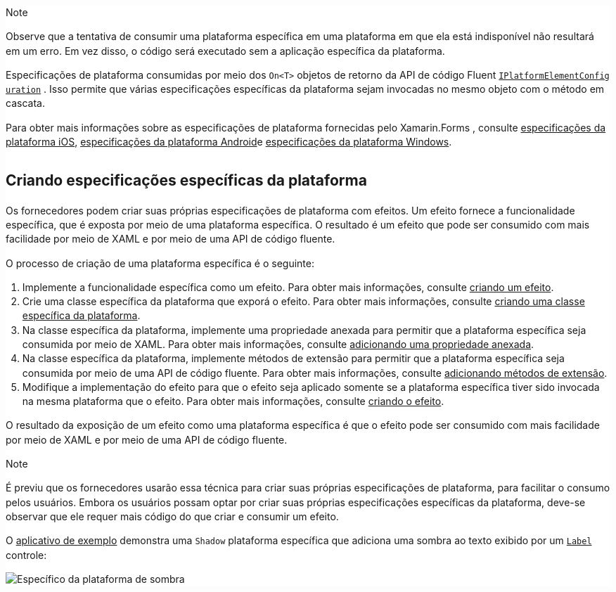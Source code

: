 > [!NOTE]
> Observe que a tentativa de consumir uma plataforma específica em uma plataforma em que ela está indisponível não resultará em um erro. Em vez disso, o código será executado sem a aplicação específica da plataforma.

Especificações de plataforma consumidas por meio dos `On<T>` objetos de retorno da API de código Fluent [`IPlatformElementConfiguration`](xref:Xamarin.Forms.IPlatformElementConfiguration`2) . Isso permite que várias especificações específicas da plataforma sejam invocadas no mesmo objeto com o método em cascata.

Para obter mais informações sobre as especificações de plataforma fornecidas pelo Xamarin.Forms , consulte [especificações da plataforma iOS](~/xamarin-forms/platform/ios/index.md), [especificações da plataforma Android](~/xamarin-forms/platform/android/index.md)e [especificações da plataforma Windows](~/xamarin-forms/platform/windows/index.md).

## <a name="creating-platform-specifics"></a>Criando especificações específicas da plataforma

Os fornecedores podem criar suas próprias especificações de plataforma com efeitos. Um efeito fornece a funcionalidade específica, que é exposta por meio de uma plataforma específica. O resultado é um efeito que pode ser consumido com mais facilidade por meio de XAML e por meio de uma API de código fluente.

O processo de criação de uma plataforma específica é o seguinte:

1. Implemente a funcionalidade específica como um efeito. Para obter mais informações, consulte [criando um efeito](~/xamarin-forms/app-fundamentals/effects/creating.md).
1. Crie uma classe específica da plataforma que exporá o efeito. Para obter mais informações, consulte [criando uma classe específica da plataforma](#creating-a-platform-specific-class).
1. Na classe específica da plataforma, implemente uma propriedade anexada para permitir que a plataforma específica seja consumida por meio de XAML. Para obter mais informações, consulte [adicionando uma propriedade anexada](#adding-an-attached-property).
1. Na classe específica da plataforma, implemente métodos de extensão para permitir que a plataforma específica seja consumida por meio de uma API de código fluente. Para obter mais informações, consulte [adicionando métodos de extensão](#adding-extension-methods).
1. Modifique a implementação do efeito para que o efeito seja aplicado somente se a plataforma específica tiver sido invocada na mesma plataforma que o efeito. Para obter mais informações, consulte [criando o efeito](#creating-the-effect).

O resultado da exposição de um efeito como uma plataforma específica é que o efeito pode ser consumido com mais facilidade por meio de XAML e por meio de uma API de código fluente.

> [!NOTE]
> É previu que os fornecedores usarão essa técnica para criar suas próprias especificações de plataforma, para facilitar o consumo pelos usuários. Embora os usuários possam optar por criar suas próprias especificações específicas da plataforma, deve-se observar que ele requer mais código do que criar e consumir um efeito.

O [aplicativo de exemplo](https://docs.microsoft.com/samples/xamarin/xamarin-forms-samples/userinterface-shadowplatformspecific) demonstra uma `Shadow` plataforma específica que adiciona uma sombra ao texto exibido por um [`Label`](xref:Xamarin.Forms.Label) controle:

![Específico da plataforma de sombra](images/screenshots.png)
